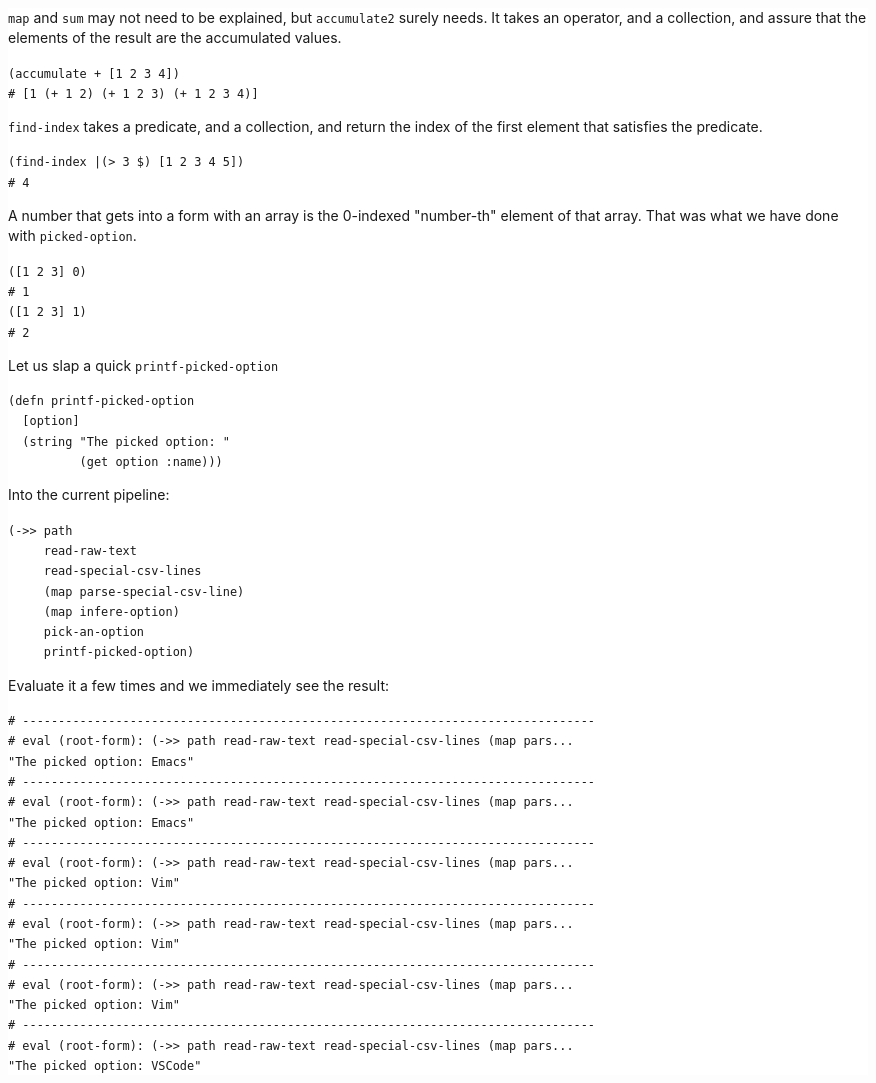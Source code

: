 `map` and `sum` may not need to be explained, but `accumulate2` surely needs. It
takes an operator, and a collection, and assure that the elements of the result
are the accumulated values.

```janet
(accumulate + [1 2 3 4])
# [1 (+ 1 2) (+ 1 2 3) (+ 1 2 3 4)]
```

`find-index` takes a predicate, and a collection, and return the index of the
first element that satisfies the predicate.

```janet
(find-index |(> 3 $) [1 2 3 4 5])
# 4
```

A number that gets into a form with an array is the 0-indexed "number-th"
element of that array. That was what we have done with `picked-option`.

```janet
([1 2 3] 0)
# 1
([1 2 3] 1)
# 2
```

Let us slap a quick `printf-picked-option`

```janet
(defn printf-picked-option
  [option]
  (string "The picked option: "
          (get option :name)))
```

Into the current pipeline:

```janet
(->> path
     read-raw-text
     read-special-csv-lines
     (map parse-special-csv-line)
     (map infere-option)
     pick-an-option
     printf-picked-option)
```

Evaluate it a few times and we immediately see the result:

```
# --------------------------------------------------------------------------------
# eval (root-form): (->> path read-raw-text read-special-csv-lines (map pars...
"The picked option: Emacs"
# --------------------------------------------------------------------------------
# eval (root-form): (->> path read-raw-text read-special-csv-lines (map pars...
"The picked option: Emacs"
# --------------------------------------------------------------------------------
# eval (root-form): (->> path read-raw-text read-special-csv-lines (map pars...
"The picked option: Vim"
# --------------------------------------------------------------------------------
# eval (root-form): (->> path read-raw-text read-special-csv-lines (map pars...
"The picked option: Vim"
# --------------------------------------------------------------------------------
# eval (root-form): (->> path read-raw-text read-special-csv-lines (map pars...
"The picked option: Vim"
# --------------------------------------------------------------------------------
# eval (root-form): (->> path read-raw-text read-special-csv-lines (map pars...
"The picked option: VSCode"
```
